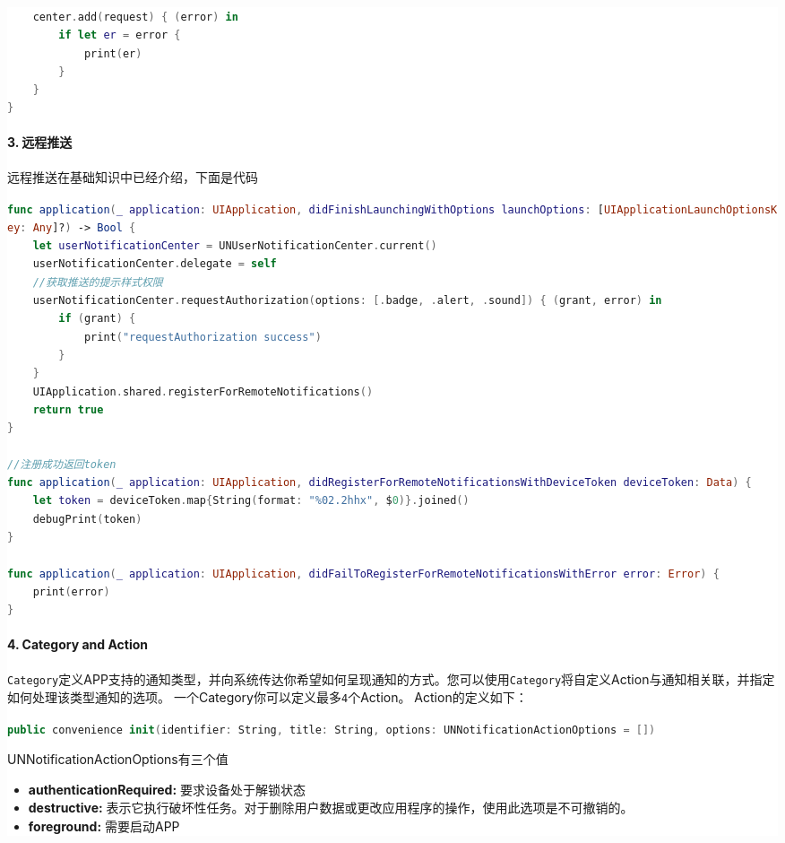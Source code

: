 ```swift
    center.add(request) { (error) in
        if let er = error {
            print(er)
        }
    }
}
```

#### 3. 远程推送
远程推送在基础知识中已经介绍，下面是代码

```swift
func application(_ application: UIApplication, didFinishLaunchingWithOptions launchOptions: [UIApplicationLaunchOptionsKey: Any]?) -> Bool {  
    let userNotificationCenter = UNUserNotificationCenter.current()
    userNotificationCenter.delegate = self
    //获取推送的提示样式权限
    userNotificationCenter.requestAuthorization(options: [.badge, .alert, .sound]) { (grant, error) in
        if (grant) {
            print("requestAuthorization success")
        }
    }
    UIApplication.shared.registerForRemoteNotifications()
    return true
}

//注册成功返回token
func application(_ application: UIApplication, didRegisterForRemoteNotificationsWithDeviceToken deviceToken: Data) {
    let token = deviceToken.map{String(format: "%02.2hhx", $0)}.joined()
    debugPrint(token)
}

func application(_ application: UIApplication, didFailToRegisterForRemoteNotificationsWithError error: Error) {
    print(error)
}
```

#### 4. Category and Action 

`Category`定义APP支持的通知类型，并向系统传达你希望如何呈现通知的方式。您可以使用`Category`将自定义Action与通知相关联，并指定如何处理该类型通知的选项。
一个Category你可以定义最多`4`个Action。
Action的定义如下：

```swift
public convenience init(identifier: String, title: String, options: UNNotificationActionOptions = [])
```
UNNotificationActionOptions有三个值

* **authenticationRequired:** 要求设备处于解锁状态
* **destructive:** 表示它执行破坏性任务。对于删除用户数据或更改应用程序的操作，使用此选项是不可撤销的。
* **foreground:** 需要启动APP

